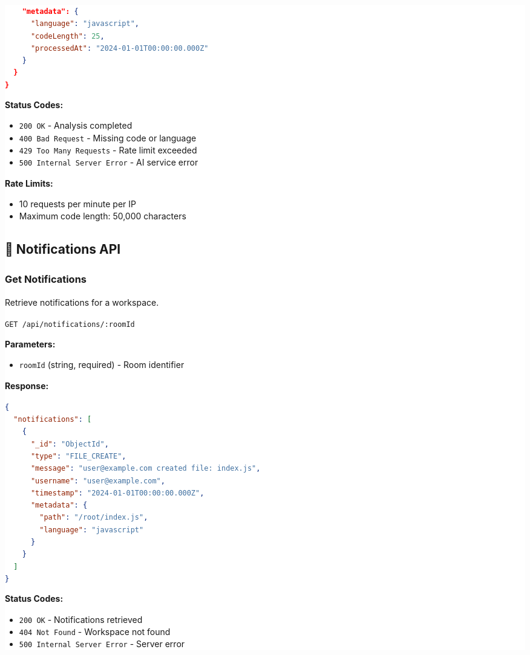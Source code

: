 ```json
    "metadata": {
      "language": "javascript",
      "codeLength": 25,
      "processedAt": "2024-01-01T00:00:00.000Z"
    }
  }
}
```

**Status Codes:**
- `200 OK` - Analysis completed
- `400 Bad Request` - Missing code or language
- `429 Too Many Requests` - Rate limit exceeded
- `500 Internal Server Error` - AI service error

**Rate Limits:**
- 10 requests per minute per IP
- Maximum code length: 50,000 characters

## 🔔 Notifications API

### Get Notifications
Retrieve notifications for a workspace.

```http
GET /api/notifications/:roomId
```

**Parameters:**
- `roomId` (string, required) - Room identifier

**Response:**
```json
{
  "notifications": [
    {
      "_id": "ObjectId",
      "type": "FILE_CREATE",
      "message": "user@example.com created file: index.js",
      "username": "user@example.com",
      "timestamp": "2024-01-01T00:00:00.000Z",
      "metadata": {
        "path": "/root/index.js",
        "language": "javascript"
      }
    }
  ]
}
```

**Status Codes:**
- `200 OK` - Notifications retrieved
- `404 Not Found` - Workspace not found
- `500 Internal Server Error` - Server error
